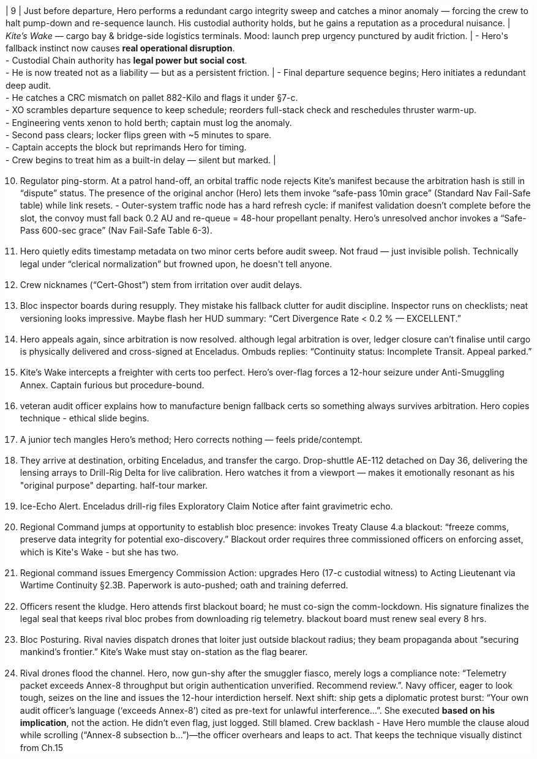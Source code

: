 | 9 | Just before departure, Hero performs a redundant cargo integrity sweep and catches a minor anomaly — forcing the crew to halt pump-down and re-sequence launch. His custodial authority holds, but he gains a reputation as a procedural nuisance. | *Kite’s Wake* — cargo bay & bridge-side logistics terminals. Mood: launch prep urgency punctured by audit friction. | - Hero's fallback instinct now causes **real operational disruption**. <br> - Custodial Chain authority has **legal power but social cost**. <br> - He is now treated not as a liability — but as a persistent friction. | - Final departure sequence begins; Hero initiates a redundant deep audit. <br> - He catches a CRC mismatch on pallet 882-Kilo and flags it under §7-c. <br> - XO scrambles departure sequence to keep schedule; reorders full-stack check and reschedules thruster warm-up.<br> - Engineering vents xenon to hold berth; captain must log the anomaly. <br> - Second pass clears; locker flips green with \~5 minutes to spare. <br> - Captain accepts the block but reprimands Hero for timing. <br> - Crew begins to treat him as a built-in delay — silent but marked. |


10. Regulator ping-storm. At a patrol hand-off, an orbital traffic node rejects Kite’s manifest because the arbitration hash is still in “dispute” status. The presence of the original anchor (Hero) lets them invoke “safe-pass 10min grace” (Standard Nav Fail-Safe table) while link resets. - Outer-system traffic node has a hard refresh cycle: if manifest validation doesn’t complete before the slot, the convoy must fall back 0.2 AU and re-queue = 48-hour propellant penalty. Hero’s unresolved anchor invokes a “Safe-Pass 600-sec grace” (Nav Fail-Safe Table 6-3).

11. Hero quietly edits timestamp metadata on two minor certs before audit sweep. Not fraud — just invisible polish. Technically legal under “clerical normalization” but frowned upon, he doesn't tell anyone.

12. Crew nicknames (“Cert-Ghost”) stem from irritation over audit delays.

13. Bloc inspector boards during resupply. They mistake his fallback clutter for audit discipline. Inspector runs on checklists; neat versioning looks impressive. Maybe flash her HUD summary: “Cert Divergence Rate < 0.2 % — EXCELLENT.”

14. Hero appeals again, since arbitration is now resolved. although legal arbitration is over, ledger closure can’t finalise until cargo is physically delivered and cross-signed at Enceladus. Ombuds replies: “Continuity status: Incomplete Transit. Appeal parked.”

15. Kite’s Wake intercepts a freighter with certs too perfect. Hero’s over-flag forces a 12-hour seizure under Anti-Smuggling Annex. Captain furious but procedure-bound.

16. veteran audit officer explains how to manufacture benign fallback certs so something always survives arbitration. Hero copies technique - ethical slide begins.

17. A junior tech mangles Hero’s method; Hero corrects nothing — feels pride/contempt.

18. They arrive at destination, orbiting Enceladus, and transfer the cargo. Drop-shuttle AE-112 detached on Day 36, delivering the lensing arrays to Drill-Rig Delta for live calibration. Hero watches it from a viewport — makes it emotionally resonant as his "original purpose" departing. half-tour marker. 

19. Ice-Echo Alert. Enceladus drill-rig files Exploratory Claim Notice after faint gravimetric echo.

20. Regional Command jumps at opportunity to establish bloc presence: invokes Treaty Clause 4.a blackout: “freeze comms, preserve data integrity for potential exo-discovery.” Blackout order requires three commissioned officers on enforcing asset, which is Kite's Wake - but she has two.

21. Regional command issues Emergency Commission Action: upgrades Hero (17-c custodial witness) to Acting Lieutenant via Wartime Continuity §2.3B. Paperwork is auto-pushed; oath and training deferred.	

22. Officers resent the kludge. Hero attends first blackout board; he must co-sign the comm-lockdown. His signature finalizes the legal seal that keeps rival bloc probes from downloading rig telemetry.	blackout board must renew seal every 8 hrs.

23. Bloc Posturing. Rival navies dispatch drones that loiter just outside blackout radius; they beam propaganda about “securing mankind’s frontier.” Kite’s Wake must stay on-station as the flag bearer.	

24. Rival drones flood the channel. Hero, now gun-shy after the smuggler fiasco, merely logs a compliance note: “Telemetry packet exceeds Annex-8 throughput but origin authentication unverified. Recommend review.”. Navy officer, eager to look tough, seizes on the line and issues the 12-hour interdiction herself. Next shift: ship gets a diplomatic protest burst: “Your own audit officer’s language (‘exceeds Annex-8’) cited as pre-text for unlawful interference…”. She executed **based on his implication**, not the action. He didn’t even flag, just logged. Still blamed. Crew backlash - Have Hero mumble the clause aloud while scrolling (“Annex-8 subsection b…”)—the officer overhears and leaps to act. That keeps the technique visually distinct from Ch.15
